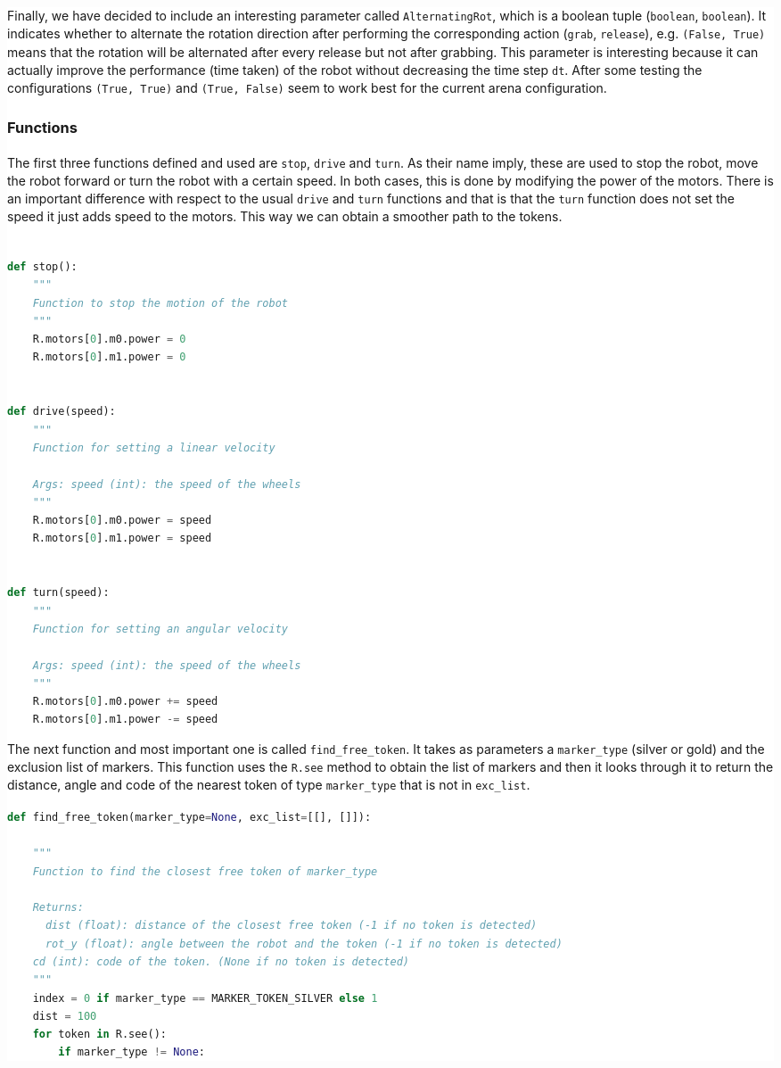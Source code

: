 Finally, we have decided to include an interesting parameter called `AlternatingRot`, which is a boolean tuple (`boolean`, `boolean`). It indicates whether to alternate the rotation direction after performing the corresponding action (`grab`, `release`), e.g. `(False, True)` means that the rotation will be alternated after every release but not after grabbing. This parameter is interesting because it can actually improve the performance (time taken) of the robot without decreasing the time step `dt`. After some testing the configurations `(True, True)` and `(True, False)` seem to work best for the current arena configuration.

### Functions ###

The first three functions defined and used are `stop`, `drive` and `turn`. As their name imply, these are used to stop the robot, move the robot forward or turn the robot with a certain speed. In both cases, this is done by modifying the power of the motors. There is an important difference with respect to the usual `drive` and `turn` functions and that is that the `turn` function does not set the speed it just adds speed to the motors. This way we can obtain a smoother path to the tokens.

```python

def stop():
    """
    Function to stop the motion of the robot
    """
    R.motors[0].m0.power = 0
    R.motors[0].m1.power = 0


def drive(speed):
    """
    Function for setting a linear velocity
    
    Args: speed (int): the speed of the wheels
    """
    R.motors[0].m0.power = speed
    R.motors[0].m1.power = speed


def turn(speed):
    """
    Function for setting an angular velocity
    
    Args: speed (int): the speed of the wheels
    """
    R.motors[0].m0.power += speed
    R.motors[0].m1.power -= speed
```

The next function and most important one is called `find_free_token`. It takes as parameters a `marker_type` (silver or gold) and the exclusion list of markers. This function uses the `R.see` method to obtain the list of markers and then it looks through it to return the distance, angle and code of the nearest token of type `marker_type` that is not in `exc_list`.

```python
def find_free_token(marker_type=None, exc_list=[[], []]):
    
    """
    Function to find the closest free token of marker_type

    Returns:
	  dist (float): distance of the closest free token (-1 if no token is detected)
	  rot_y (float): angle between the robot and the token (-1 if no token is detected)
    cd (int): code of the token. (None if no token is detected)
    """
    index = 0 if marker_type == MARKER_TOKEN_SILVER else 1
    dist = 100
    for token in R.see():
        if marker_type != None:
```

[sr-api]: https://studentrobotics.org/docs/programming/sr/